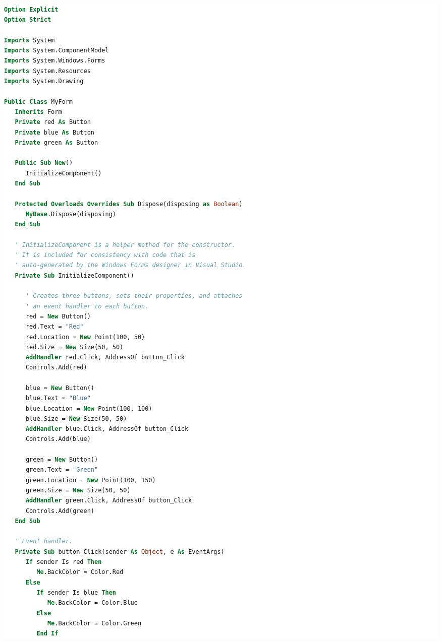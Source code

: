   
```vb  
Option Explicit  
Option Strict  
  
Imports System  
Imports System.ComponentModel  
Imports System.Windows.Forms  
Imports System.Resources  
Imports System.Drawing  
  
Public Class MyForm  
   Inherits Form  
   Private red As Button  
   Private blue As Button  
   Private green As Button  
  
   Public Sub New()  
      InitializeComponent()  
   End Sub  
  
   Protected Overloads Overrides Sub Dispose(disposing as Boolean)  
      MyBase.Dispose(disposing)  
   End Sub  
  
   ' InitializeComponent is a helper method for the constructor.   
   ' It is included for consistency with code that is   
   ' auto-generated by the Windows Forms designer in Visual Studio.   
   Private Sub InitializeComponent()  
  
      ' Creates three buttons, sets their properties, and attaches  
      ' an event handler to each button.  
      red = New Button()  
      red.Text = "Red"  
      red.Location = New Point(100, 50)  
      red.Size = New Size(50, 50)  
      AddHandler red.Click, AddressOf button_Click  
      Controls.Add(red)  
  
      blue = New Button()  
      blue.Text = "Blue"  
      blue.Location = New Point(100, 100)  
      blue.Size = New Size(50, 50)  
      AddHandler blue.Click, AddressOf button_Click  
      Controls.Add(blue)  
  
      green = New Button()  
      green.Text = "Green"  
      green.Location = New Point(100, 150)  
      green.Size = New Size(50, 50)  
      AddHandler green.Click, AddressOf button_Click  
      Controls.Add(green)  
   End Sub  
  
   ' Event handler.  
   Private Sub button_Click(sender As Object, e As EventArgs)  
      If sender Is red Then  
         Me.BackColor = Color.Red  
      Else  
         If sender Is blue Then  
            Me.BackColor = Color.Blue  
         Else  
            Me.BackColor = Color.Green  
         End If  
```